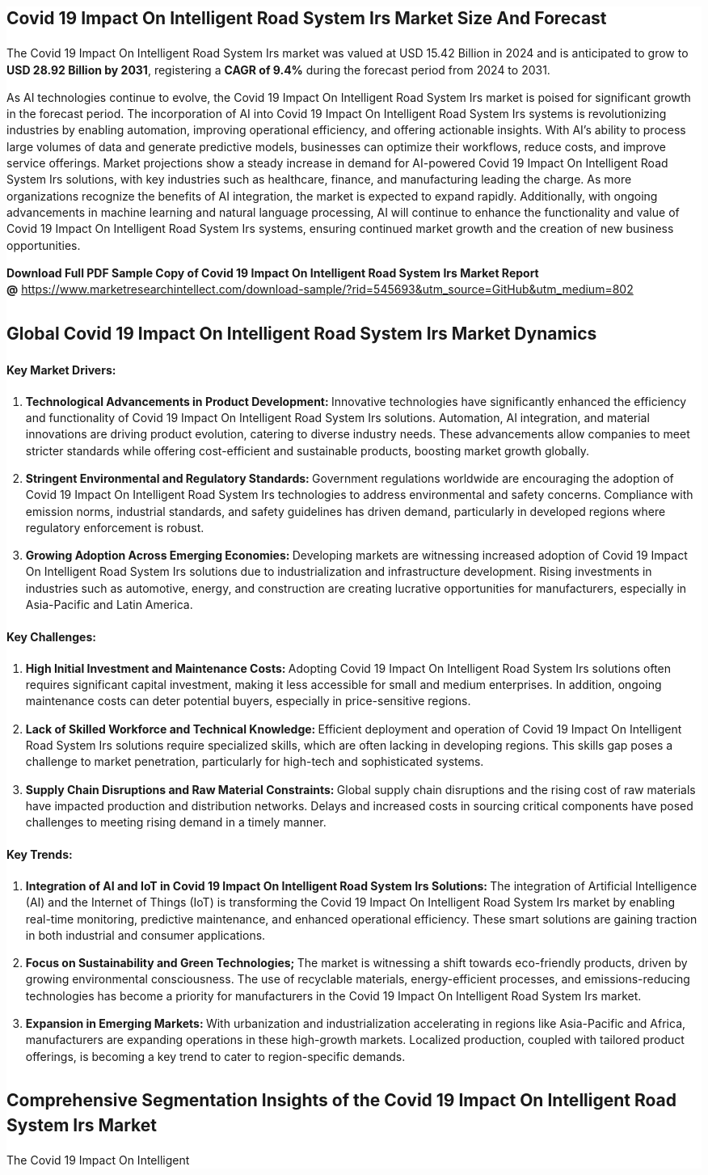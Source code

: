 <h2>Covid 19 Impact On Intelligent Road System Irs Market Size And Forecast</h2><p>The Covid 19 Impact On Intelligent Road System Irs market was valued at USD 15.42 Billion in 2024 and is anticipated to grow to <strong>USD 28.92 Billion by 2031</strong>, registering a <strong>CAGR of 9.4%</strong> during the forecast period from 2024 to 2031.</p><p>As AI technologies continue to evolve, the Covid 19 Impact On Intelligent Road System Irs market is poised for significant growth in the forecast period. The incorporation of AI into Covid 19 Impact On Intelligent Road System Irs systems is revolutionizing industries by enabling automation, improving operational efficiency, and offering actionable insights. With AI’s ability to process large volumes of data and generate predictive models, businesses can optimize their workflows, reduce costs, and improve service offerings. Market projections show a steady increase in demand for AI-powered Covid 19 Impact On Intelligent Road System Irs solutions, with key industries such as healthcare, finance, and manufacturing leading the charge. As more organizations recognize the benefits of AI integration, the market is expected to expand rapidly. Additionally, with ongoing advancements in machine learning and natural language processing, AI will continue to enhance the functionality and value of Covid 19 Impact On Intelligent Road System Irs systems, ensuring continued market growth and the creation of new business opportunities.</p><p><strong>Download Full PDF Sample Copy of Covid 19 Impact On Intelligent Road System Irs Market Report @</strong>&nbsp;<a href="https://www.marketresearchintellect.com/download-sample/?rid=545693&amp;utm_source=GitHub&amp;utm_medium=802">https://www.marketresearchintellect.com/download-sample/?rid=545693&amp;utm_source=GitHub&amp;utm_medium=802</a></p><h2>Global Covid 19 Impact On Intelligent Road System Irs Market Dynamics</h2><h4><strong>Key Market Drivers:</strong></h4><ol><li><p><strong>Technological Advancements in Product Development:&nbsp;</strong>Innovative technologies have significantly enhanced the efficiency and functionality of Covid 19 Impact On Intelligent Road System Irs solutions. Automation, AI integration, and material innovations are driving product evolution, catering to diverse industry needs. These advancements allow companies to meet stricter standards while offering cost-efficient and sustainable products, boosting market growth globally.</p></li><li><p><strong>Stringent Environmental and Regulatory Standards:&nbsp;</strong>Government regulations worldwide are encouraging the adoption of Covid 19 Impact On Intelligent Road System Irs technologies to address environmental and safety concerns. Compliance with emission norms, industrial standards, and safety guidelines has driven demand, particularly in developed regions where regulatory enforcement is robust.</p></li><li><p><strong>Growing Adoption Across Emerging Economies:&nbsp;</strong>Developing markets are witnessing increased adoption of Covid 19 Impact On Intelligent Road System Irs solutions due to industrialization and infrastructure development. Rising investments in industries such as automotive, energy, and construction are creating lucrative opportunities for manufacturers, especially in Asia-Pacific and Latin America.</p></li></ol><h4><strong>Key Challenges:</strong></h4><ol><li><p><strong>High Initial Investment and Maintenance Costs:&nbsp;</strong>Adopting Covid 19 Impact On Intelligent Road System Irs solutions often requires significant capital investment, making it less accessible for small and medium enterprises. In addition, ongoing maintenance costs can deter potential buyers, especially in price-sensitive regions.</p></li><li><p><strong>Lack of Skilled Workforce and Technical Knowledge:&nbsp;</strong>Efficient deployment and operation of Covid 19 Impact On Intelligent Road System Irs solutions require specialized skills, which are often lacking in developing regions. This skills gap poses a challenge to market penetration, particularly for high-tech and sophisticated systems.</p></li><li><p><strong>Supply Chain Disruptions and Raw Material Constraints:&nbsp;</strong>Global supply chain disruptions and the rising cost of raw materials have impacted production and distribution networks. Delays and increased costs in sourcing critical components have posed challenges to meeting rising demand in a timely manner.</p></li></ol><h4><strong>Key Trends:</strong></h4><ol><li><p><strong>Integration of AI and IoT in Covid 19 Impact On Intelligent Road System Irs Solutions:&nbsp;</strong>The integration of Artificial Intelligence (AI) and the Internet of Things (IoT) is transforming the Covid 19 Impact On Intelligent Road System Irs market by enabling real-time monitoring, predictive maintenance, and enhanced operational efficiency. These smart solutions are gaining traction in both industrial and consumer applications.</p></li><li><p><strong>Focus on Sustainability and Green Technologies;&nbsp;</strong>The market is witnessing a shift towards eco-friendly products, driven by growing environmental consciousness. The use of recyclable materials, energy-efficient processes, and emissions-reducing technologies has become a priority for manufacturers in the Covid 19 Impact On Intelligent Road System Irs market.</p></li><li><p><strong>Expansion in Emerging Markets:&nbsp;</strong>With urbanization and industrialization accelerating in regions like Asia-Pacific and Africa, manufacturers are expanding operations in these high-growth markets. Localized production, coupled with tailored product offerings, is becoming a key trend to cater to region-specific demands.</p></li></ol><div class="article-main__content" data-test-id="publishing-text-block"><h2>Comprehensive Segmentation Insights of the Covid 19 Impact On Intelligent Road System Irs Market</h2><p>The Covid 19 Impact On Intelligent
